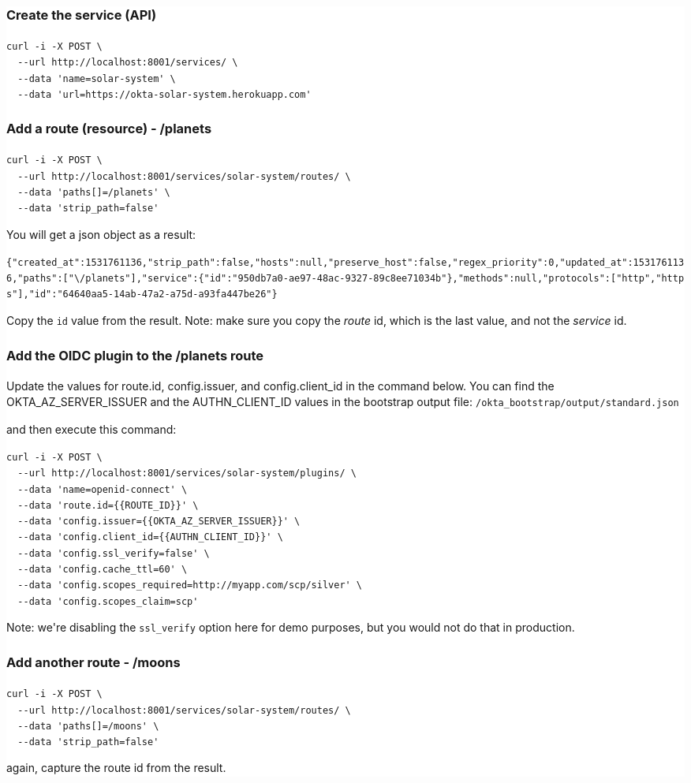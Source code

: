 ### Create the service (API)
```
curl -i -X POST \
  --url http://localhost:8001/services/ \
  --data 'name=solar-system' \
  --data 'url=https://okta-solar-system.herokuapp.com'
```
### Add a route (resource) - /planets
```
curl -i -X POST \
  --url http://localhost:8001/services/solar-system/routes/ \
  --data 'paths[]=/planets' \
  --data 'strip_path=false'
```
You will get a json object as a result:
```
{"created_at":1531761136,"strip_path":false,"hosts":null,"preserve_host":false,"regex_priority":0,"updated_at":1531761136,"paths":["\/planets"],"service":{"id":"950db7a0-ae97-48ac-9327-89c8ee71034b"},"methods":null,"protocols":["http","https"],"id":"64640aa5-14ab-47a2-a75d-a93fa447be26"}
```
Copy the `id` value from the result. Note: make sure you copy the _route_ id, which is the last value, and not the _service_ id.

### Add the OIDC plugin to the /planets route
Update the values for route.id, config.issuer, and config.client_id in the command below. You can find the OKTA_AZ_SERVER_ISSUER and the AUTHN_CLIENT_ID values in the bootstrap output file:
`/okta_bootstrap/output/standard.json`

and then execute this command:
```
curl -i -X POST \
  --url http://localhost:8001/services/solar-system/plugins/ \
  --data 'name=openid-connect' \
  --data 'route.id={{ROUTE_ID}}' \
  --data 'config.issuer={{OKTA_AZ_SERVER_ISSUER}}' \
  --data 'config.client_id={{AUTHN_CLIENT_ID}}' \
  --data 'config.ssl_verify=false' \
  --data 'config.cache_ttl=60' \
  --data 'config.scopes_required=http://myapp.com/scp/silver' \
  --data 'config.scopes_claim=scp'
```
Note: we're disabling the `ssl_verify` option here for demo purposes, but you would not do that in production.

### Add another route - /moons
```
curl -i -X POST \
  --url http://localhost:8001/services/solar-system/routes/ \
  --data 'paths[]=/moons' \
  --data 'strip_path=false'
```
again, capture the route id from the result.

